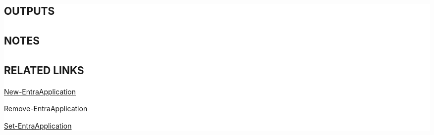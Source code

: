 ## OUTPUTS

## NOTES

## RELATED LINKS

[New-EntraApplication]()

[Remove-EntraApplication]()

[Set-EntraApplication]()

